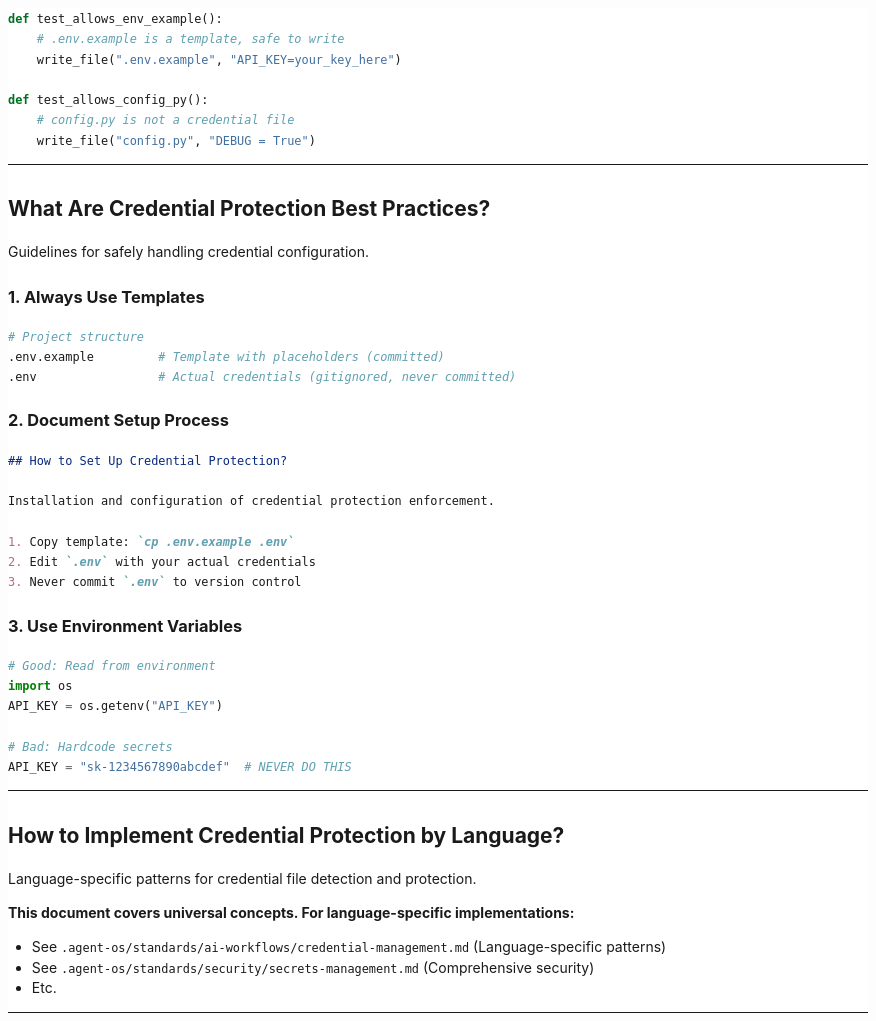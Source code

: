 ```python
def test_allows_env_example():
    # .env.example is a template, safe to write
    write_file(".env.example", "API_KEY=your_key_here")

def test_allows_config_py():
    # config.py is not a credential file
    write_file("config.py", "DEBUG = True")
```

---

## What Are Credential Protection Best Practices?

Guidelines for safely handling credential configuration.

### 1. Always Use Templates

```bash
# Project structure
.env.example         # Template with placeholders (committed)
.env                 # Actual credentials (gitignored, never committed)
```

### 2. Document Setup Process

```markdown
## How to Set Up Credential Protection?

Installation and configuration of credential protection enforcement.

1. Copy template: `cp .env.example .env`
2. Edit `.env` with your actual credentials
3. Never commit `.env` to version control
```

### 3. Use Environment Variables

```python
# Good: Read from environment
import os
API_KEY = os.getenv("API_KEY")

# Bad: Hardcode secrets
API_KEY = "sk-1234567890abcdef"  # NEVER DO THIS
```

---

## How to Implement Credential Protection by Language?

Language-specific patterns for credential file detection and protection.

**This document covers universal concepts. For language-specific implementations:**
- See `.agent-os/standards/ai-workflows/credential-management.md` (Language-specific patterns)
- See `.agent-os/standards/security/secrets-management.md` (Comprehensive security)
- Etc.

---